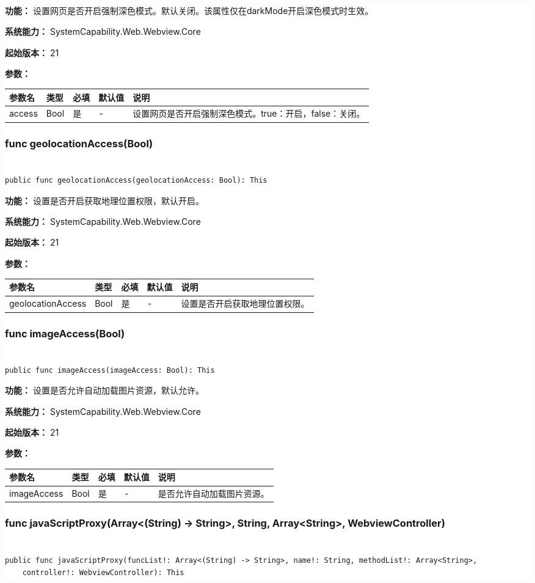 **功能：** 设置网页是否开启强制深色模式。默认关闭。该属性仅在darkMode开启深色模式时生效。

**系统能力：** SystemCapability.Web.Webview.Core

**起始版本：** 21

**参数：**

|参数名|类型|必填|默认值|说明|
|:---|:---|:---|:---|:---|
|access|Bool|是|-|设置网页是否开启强制深色模式。true：开启，false：关闭。|

### func geolocationAccess(Bool)

```cangjie

public func geolocationAccess(geolocationAccess: Bool): This
```

**功能：** 设置是否开启获取地理位置权限，默认开启。

**系统能力：** SystemCapability.Web.Webview.Core

**起始版本：** 21

**参数：**

|参数名|类型|必填|默认值|说明|
|:---|:---|:---|:---|:---|
|geolocationAccess|Bool|是|-|设置是否开启获取地理位置权限。|

### func imageAccess(Bool)

```cangjie

public func imageAccess(imageAccess: Bool): This
```

**功能：** 设置是否允许自动加载图片资源，默认允许。

**系统能力：** SystemCapability.Web.Webview.Core

**起始版本：** 21

**参数：**

|参数名|类型|必填|默认值|说明|
|:---|:---|:---|:---|:---|
|imageAccess|Bool|是|-|是否允许自动加载图片资源。|

### func javaScriptProxy(Array\<(String) -> String>, String, Array\<String>, WebviewController)

```cangjie

public func javaScriptProxy(funcList!: Array<(String) -> String>, name!: String, methodList!: Array<String>,
    controller!: WebviewController): This
```
